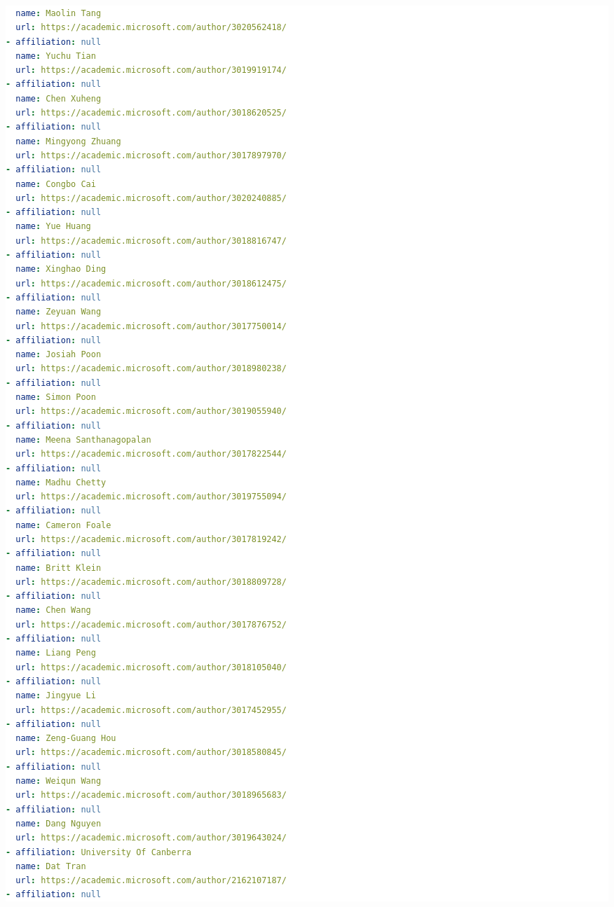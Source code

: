 ```yaml
  name: Maolin Tang
  url: https://academic.microsoft.com/author/3020562418/
- affiliation: null
  name: Yuchu Tian
  url: https://academic.microsoft.com/author/3019919174/
- affiliation: null
  name: Chen Xuheng
  url: https://academic.microsoft.com/author/3018620525/
- affiliation: null
  name: Mingyong Zhuang
  url: https://academic.microsoft.com/author/3017897970/
- affiliation: null
  name: Congbo Cai
  url: https://academic.microsoft.com/author/3020240885/
- affiliation: null
  name: Yue Huang
  url: https://academic.microsoft.com/author/3018816747/
- affiliation: null
  name: Xinghao Ding
  url: https://academic.microsoft.com/author/3018612475/
- affiliation: null
  name: Zeyuan Wang
  url: https://academic.microsoft.com/author/3017750014/
- affiliation: null
  name: Josiah Poon
  url: https://academic.microsoft.com/author/3018980238/
- affiliation: null
  name: Simon Poon
  url: https://academic.microsoft.com/author/3019055940/
- affiliation: null
  name: Meena Santhanagopalan
  url: https://academic.microsoft.com/author/3017822544/
- affiliation: null
  name: Madhu Chetty
  url: https://academic.microsoft.com/author/3019755094/
- affiliation: null
  name: Cameron Foale
  url: https://academic.microsoft.com/author/3017819242/
- affiliation: null
  name: Britt Klein
  url: https://academic.microsoft.com/author/3018809728/
- affiliation: null
  name: Chen Wang
  url: https://academic.microsoft.com/author/3017876752/
- affiliation: null
  name: Liang Peng
  url: https://academic.microsoft.com/author/3018105040/
- affiliation: null
  name: Jingyue Li
  url: https://academic.microsoft.com/author/3017452955/
- affiliation: null
  name: Zeng-Guang Hou
  url: https://academic.microsoft.com/author/3018580845/
- affiliation: null
  name: Weiqun Wang
  url: https://academic.microsoft.com/author/3018965683/
- affiliation: null
  name: Dang Nguyen
  url: https://academic.microsoft.com/author/3019643024/
- affiliation: University Of Canberra
  name: Dat Tran
  url: https://academic.microsoft.com/author/2162107187/
- affiliation: null
```
